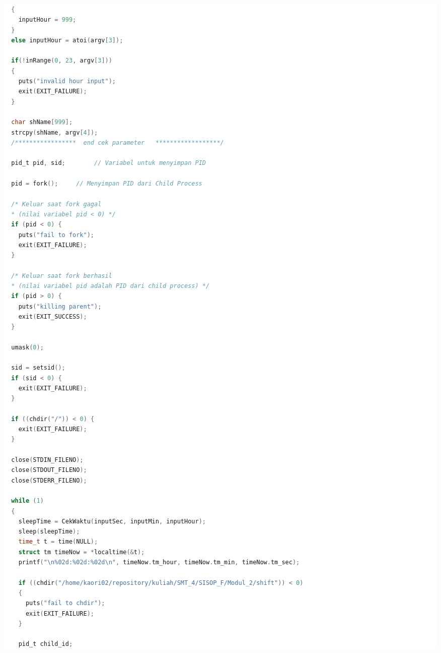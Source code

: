 ```c
  {
    inputHour = 999;
  }
  else inputHour = atoi(argv[3]);

  if(!inRange(0, 23, argv[3]))
  {
    puts("invalid hour input");
    exit(EXIT_FAILURE);
  }

  char shName[999];
  strcpy(shName, argv[4]);
  /*****************  end cek parameter   ******************/

  pid_t pid, sid;        // Variabel untuk menyimpan PID

  pid = fork();     // Menyimpan PID dari Child Process

  /* Keluar saat fork gagal
  * (nilai variabel pid < 0) */
  if (pid < 0) {
    puts("fail to fork");
    exit(EXIT_FAILURE);
  }

  /* Keluar saat fork berhasil
  * (nilai variabel pid adalah PID dari child process) */
  if (pid > 0) {
    puts("killing parent");
    exit(EXIT_SUCCESS);
  }

  umask(0);

  sid = setsid();
  if (sid < 0) {
    exit(EXIT_FAILURE);
  }

  if ((chdir("/")) < 0) {
    exit(EXIT_FAILURE);
  }

  close(STDIN_FILENO);
  close(STDOUT_FILENO);
  close(STDERR_FILENO);

  while (1)
  {
    sleepTime = CekWaktu(inputSec, inputMin, inputHour);
    sleep(sleepTime);
    time_t t = time(NULL);
    struct tm timeNow = *localtime(&t);
    printf("\n%02d:%02d:%02d\n", timeNow.tm_hour, timeNow.tm_min, timeNow.tm_sec);
    
    if ((chdir("/home/kaori02/repository/kuliah/SMT_4/SISOP_F/Modul_2/shift")) < 0)
    {
      puts("fail to chdir");
      exit(EXIT_FAILURE);
    }

    pid_t child_id;
```